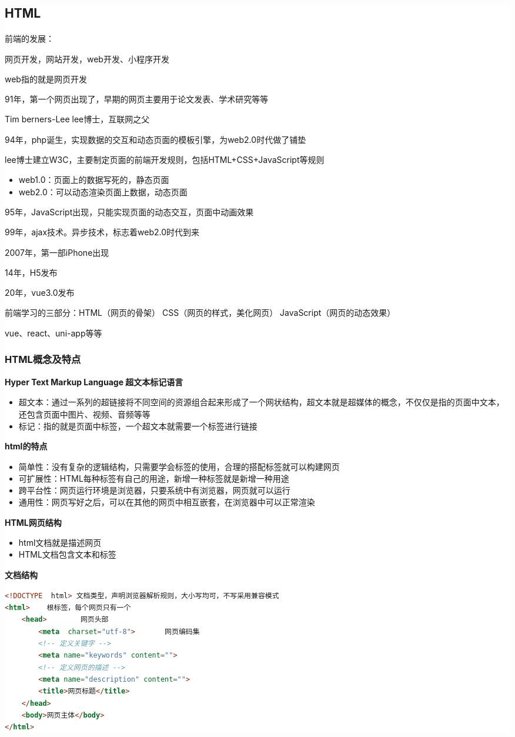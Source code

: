 ## HTML

前端的发展：

网页开发，网站开发，web开发、小程序开发

web指的就是网页开发

91年，第一个网页出现了，早期的网页主要用于论文发表、学术研究等等

Tim berners-Lee lee博士，互联网之父

94年，php诞生，实现数据的交互和动态页面的模板引擎，为web2.0时代做了铺垫

lee博士建立W3C，主要制定页面的前端开发规则，包括HTML+CSS+JavaScript等规则

-   web1.0：页面上的数据写死的，静态页面
-   web2.0：可以动态渲染页面上数据，动态页面

95年，JavaScript出现，只能实现页面的动态交互，页面中动画效果

99年，ajax技术。异步技术，标志着web2.0时代到来

2007年，第一部iPhone出现

14年，H5发布

20年，vue3.0发布

前端学习的三部分：HTML（网页的骨架）   CSS（网页的样式，美化网页）  JavaScript（网页的动态效果）

vue、react、uni-app等等

### HTML概念及特点

**Hyper Text Markup Language 超文本标记语言** 

-   超文本：通过一系列的超链接将不同空间的资源组合起来形成了一个网状结构，超文本就是超媒体的概念，不仅仅是指的页面中文本，还包含页面中图片、视频、音频等等
-   标记：指的就是页面中标签，一个超文本就需要一个标签进行链接

**html的特点** 

-   简单性：没有复杂的逻辑结构，只需要学会标签的使用，合理的搭配标签就可以构建网页
-   可扩展性：HTML每种标签有自己的用途，新增一种标签就是新增一种用途
-   跨平台性：网页运行环境是浏览器，只要系统中有浏览器，网页就可以运行
-   通用性：网页写好之后，可以在其他的网页中相互嵌套，在浏览器中可以正常渲染

**HTML网页结构** 

-   html文档就是描述网页
-   HTML文档包含文本和标签

**文档结构** 

```html
<!DOCTYPE  html> 文档类型，声明浏览器解析规则，大小写均可，不写采用兼容模式
<html>    根标签，每个网页只有一个
    <head>        网页头部
        <meta  charset="utf-8">       网页编码集
        <!-- 定义关键字 --> 
        <meta name="keywords" content="">
        <!-- 定义网页的描述 -->
        <meta name="description" content="">
        <title>网页标题</title>    
    </head>    
    <body>网页主体</body> 
</html>
```
